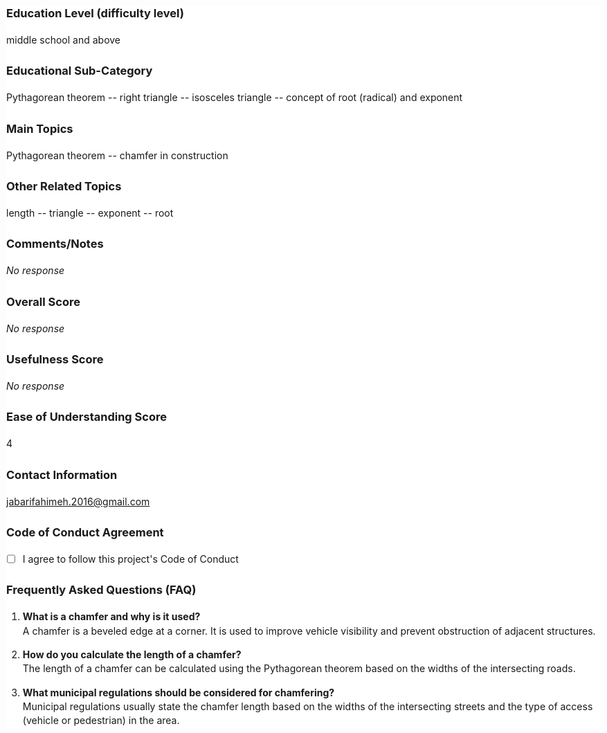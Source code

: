### Education Level (difficulty level)

middle school and above

### Educational Sub-Category

Pythagorean theorem -- right triangle -- isosceles triangle -- concept of root (radical) and exponent

### Main Topics

Pythagorean theorem -- chamfer in construction

### Other Related Topics

length -- triangle -- exponent -- root

### Comments/Notes

_No response_

### Overall Score

_No response_

### Usefulness Score

_No response_

### Ease of Understanding Score

4

### Contact Information

jabarifahimeh.2016@gmail.com

### Code of Conduct Agreement

- [ ] I agree to follow this project's Code of Conduct

### Frequently Asked Questions (FAQ)
1. **What is a chamfer and why is it used?**  
A chamfer is a beveled edge at a corner. It is used to improve vehicle visibility and prevent obstruction of adjacent structures.

2. **How do you calculate the length of a chamfer?**  
The length of a chamfer can be calculated using the Pythagorean theorem based on the widths of the intersecting roads.

3. **What municipal regulations should be considered for chamfering?**  
Municipal regulations usually state the chamfer length based on the widths of the intersecting streets and the type of access (vehicle or pedestrian) in the area.
